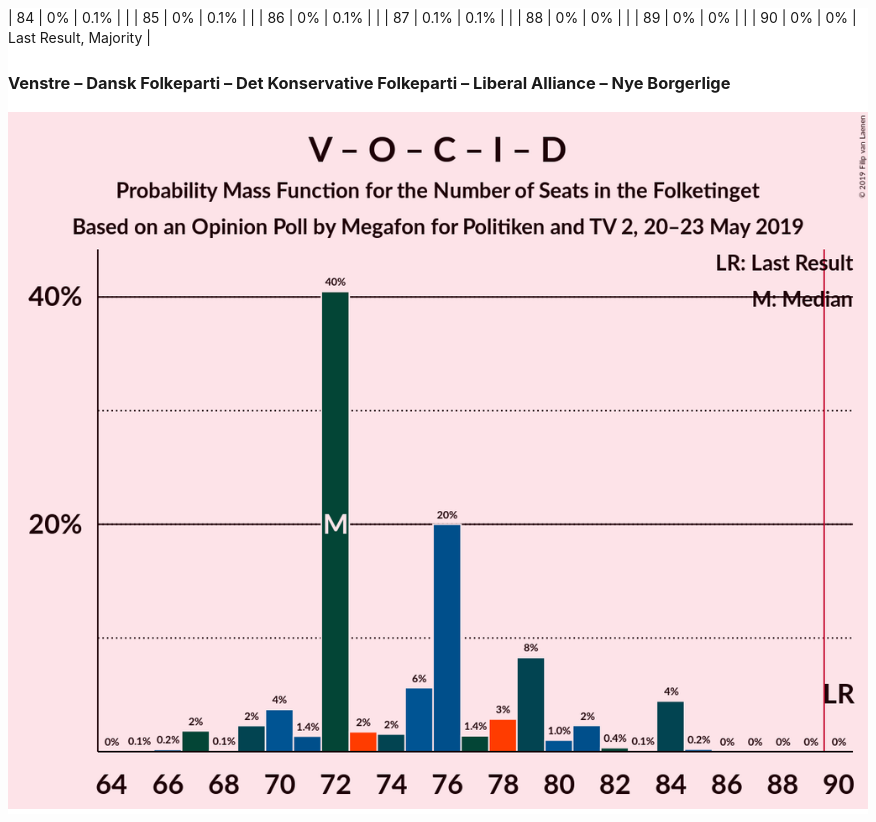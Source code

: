 | 84 | 0% | 0.1% |  |
| 85 | 0% | 0.1% |  |
| 86 | 0% | 0.1% |  |
| 87 | 0.1% | 0.1% |  |
| 88 | 0% | 0% |  |
| 89 | 0% | 0% |  |
| 90 | 0% | 0% | Last Result, Majority |

### Venstre – Dansk Folkeparti – Det Konservative Folkeparti – Liberal Alliance – Nye Borgerlige

![Graph with seats probability mass function not yet produced](2019-05-23-Megafon-coalitions-seats-pmf-v–o–c–i–d.png "Seats Probability Mass Function")
